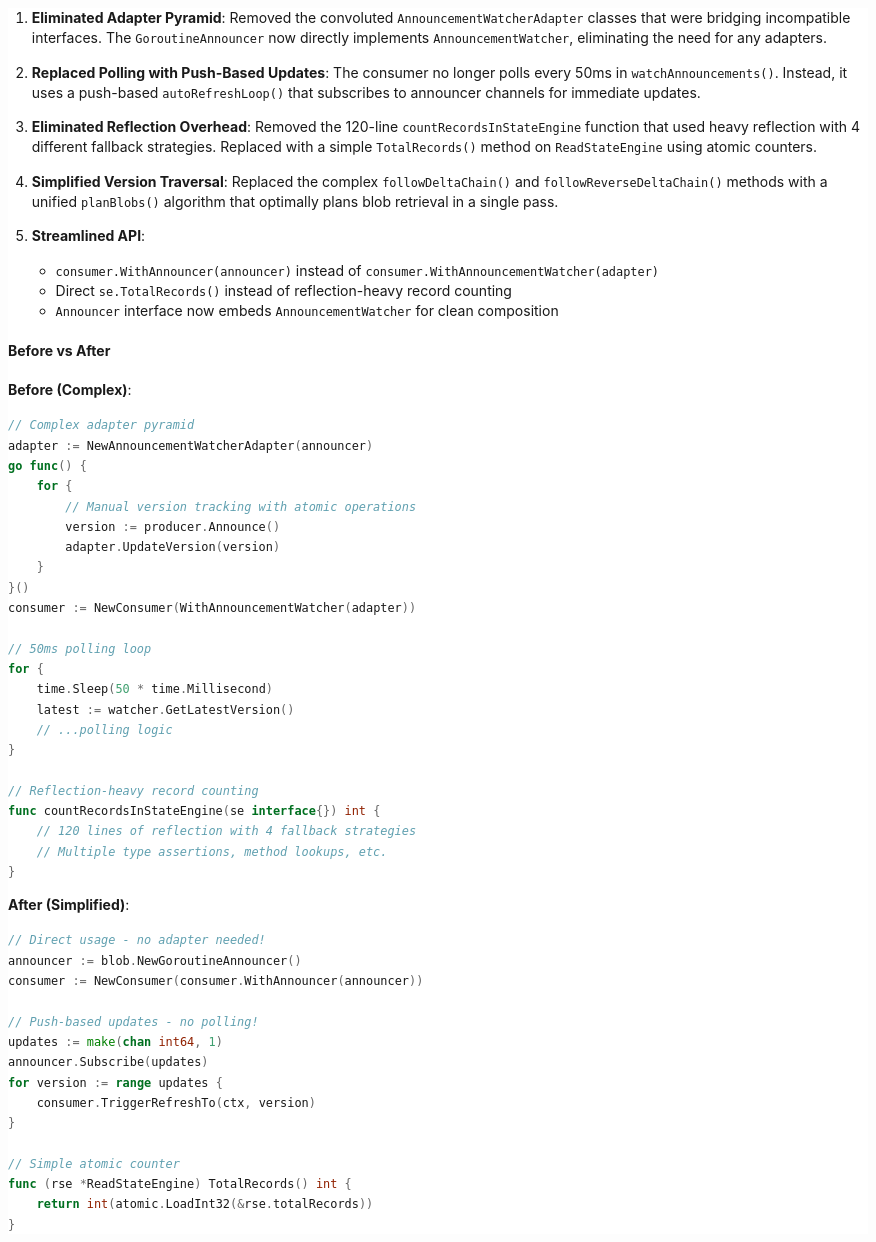 1. **Eliminated Adapter Pyramid**: Removed the convoluted `AnnouncementWatcherAdapter` classes that were bridging incompatible interfaces. The `GoroutineAnnouncer` now directly implements `AnnouncementWatcher`, eliminating the need for any adapters.

2. **Replaced Polling with Push-Based Updates**: The consumer no longer polls every 50ms in `watchAnnouncements()`. Instead, it uses a push-based `autoRefreshLoop()` that subscribes to announcer channels for immediate updates.

3. **Eliminated Reflection Overhead**: Removed the 120-line `countRecordsInStateEngine` function that used heavy reflection with 4 different fallback strategies. Replaced with a simple `TotalRecords()` method on `ReadStateEngine` using atomic counters.

4. **Simplified Version Traversal**: Replaced the complex `followDeltaChain()` and `followReverseDeltaChain()` methods with a unified `planBlobs()` algorithm that optimally plans blob retrieval in a single pass.

5. **Streamlined API**: 
   - `consumer.WithAnnouncer(announcer)` instead of `consumer.WithAnnouncementWatcher(adapter)`
   - Direct `se.TotalRecords()` instead of reflection-heavy record counting
   - `Announcer` interface now embeds `AnnouncementWatcher` for clean composition

#### Before vs After

**Before (Complex)**:
```go
// Complex adapter pyramid
adapter := NewAnnouncementWatcherAdapter(announcer)
go func() {
    for {
        // Manual version tracking with atomic operations
        version := producer.Announce()
        adapter.UpdateVersion(version)
    }
}()
consumer := NewConsumer(WithAnnouncementWatcher(adapter))

// 50ms polling loop
for {
    time.Sleep(50 * time.Millisecond)
    latest := watcher.GetLatestVersion()
    // ...polling logic
}

// Reflection-heavy record counting
func countRecordsInStateEngine(se interface{}) int {
    // 120 lines of reflection with 4 fallback strategies
    // Multiple type assertions, method lookups, etc.
}
```

**After (Simplified)**:
```go
// Direct usage - no adapter needed!
announcer := blob.NewGoroutineAnnouncer()
consumer := NewConsumer(consumer.WithAnnouncer(announcer))

// Push-based updates - no polling!
updates := make(chan int64, 1)
announcer.Subscribe(updates)
for version := range updates {
    consumer.TriggerRefreshTo(ctx, version)
}

// Simple atomic counter
func (rse *ReadStateEngine) TotalRecords() int {
    return int(atomic.LoadInt32(&rse.totalRecords))
}
```